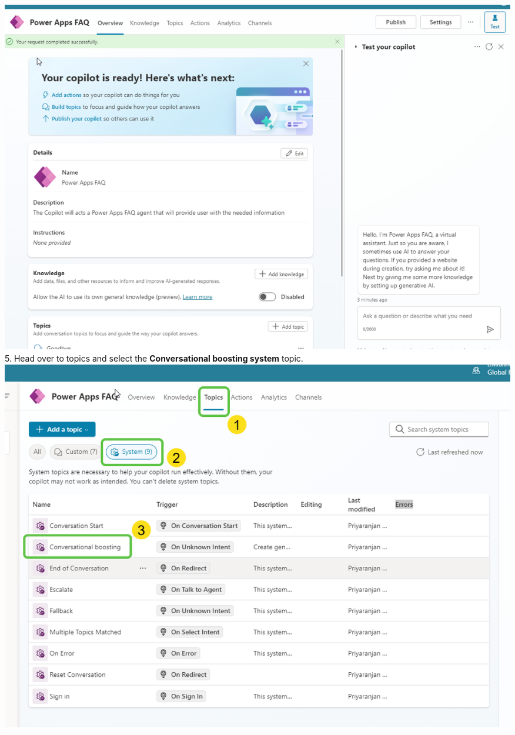    ![Copilot Initialized](\images\11_CopilotOpenAI\34.png)
5. Head over to topics and select the **Conversational boosting system** topic.
   ![Select Conversational Boosting System](\images\11_CopilotOpenAI\35.png)